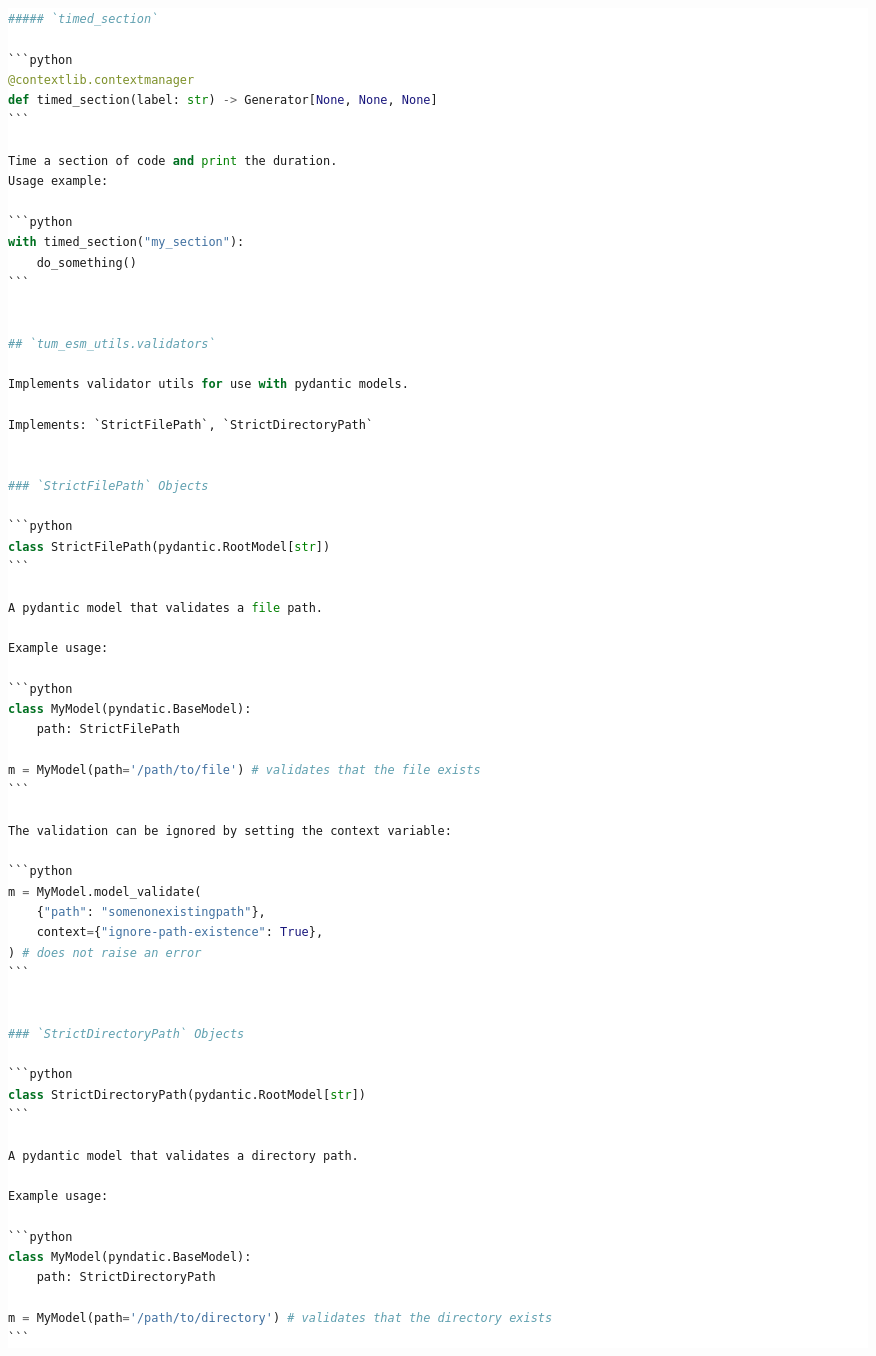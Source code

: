 ````python
##### `timed_section`

```python
@contextlib.contextmanager
def timed_section(label: str) -> Generator[None, None, None]
```

Time a section of code and print the duration.
Usage example:

```python
with timed_section("my_section"):
    do_something()
```


## `tum_esm_utils.validators`

Implements validator utils for use with pydantic models.

Implements: `StrictFilePath`, `StrictDirectoryPath`


### `StrictFilePath` Objects

```python
class StrictFilePath(pydantic.RootModel[str])
```

A pydantic model that validates a file path.

Example usage:

```python
class MyModel(pyndatic.BaseModel):
    path: StrictFilePath

m = MyModel(path='/path/to/file') # validates that the file exists
```

The validation can be ignored by setting the context variable:

```python
m = MyModel.model_validate(
    {"path": "somenonexistingpath"},
    context={"ignore-path-existence": True},
) # does not raise an error
```


### `StrictDirectoryPath` Objects

```python
class StrictDirectoryPath(pydantic.RootModel[str])
```

A pydantic model that validates a directory path.

Example usage:

```python
class MyModel(pyndatic.BaseModel):
    path: StrictDirectoryPath

m = MyModel(path='/path/to/directory') # validates that the directory exists
```
````